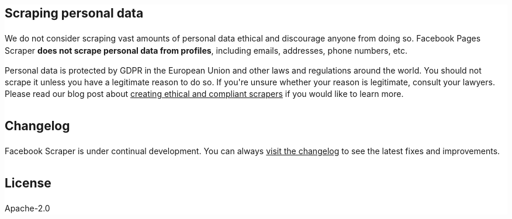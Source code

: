 ## Scraping personal data

We do not consider scraping vast amounts of personal data ethical and discourage anyone from doing so. Facebook Pages Scraper **does not scrape personal data from profiles**, including emails, addresses, phone numbers, etc. 

Personal data is protected by GDPR in the European Union and other laws and regulations around the world. You should not scrape it unless you have a legitimate reason to do so. If you're unsure whether your reason is legitimate, consult your lawyers. Please read our blog post about  [creating ethical and compliant scrapers](https://blog.apify.com/is-web-scraping-legal/)  if you would like to learn more.


## Changelog

Facebook Scraper is under continual development. You can always  [visit the changelog](https://github.com/pocesar/actor-facebook-scraper/blob/master/CHANGELOG.md)  to see the latest fixes and improvements.

## License

Apache-2.0

